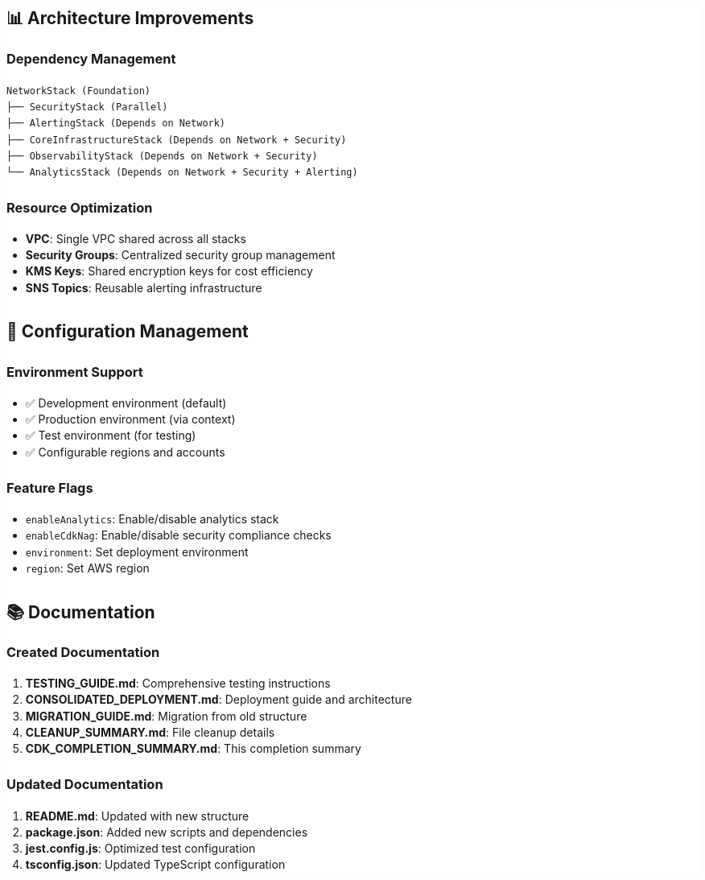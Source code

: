 ## 📊 Architecture Improvements

### Dependency Management

```
NetworkStack (Foundation)
├── SecurityStack (Parallel)
├── AlertingStack (Depends on Network)
├── CoreInfrastructureStack (Depends on Network + Security)
├── ObservabilityStack (Depends on Network + Security)
└── AnalyticsStack (Depends on Network + Security + Alerting)
```

### Resource Optimization

- **VPC**: Single VPC shared across all stacks
- **Security Groups**: Centralized security group management
- **KMS Keys**: Shared encryption keys for cost efficiency
- **SNS Topics**: Reusable alerting infrastructure

## 🔧 Configuration Management

### Environment Support

- ✅ Development environment (default)
- ✅ Production environment (via context)
- ✅ Test environment (for testing)
- ✅ Configurable regions and accounts

### Feature Flags

- `enableAnalytics`: Enable/disable analytics stack
- `enableCdkNag`: Enable/disable security compliance checks
- `environment`: Set deployment environment
- `region`: Set AWS region

## 📚 Documentation

### Created Documentation

1. **TESTING_GUIDE.md**: Comprehensive testing instructions
2. **CONSOLIDATED_DEPLOYMENT.md**: Deployment guide and architecture
3. **MIGRATION_GUIDE.md**: Migration from old structure
4. **CLEANUP_SUMMARY.md**: File cleanup details
5. **CDK_COMPLETION_SUMMARY.md**: This completion summary

### Updated Documentation

1. **README.md**: Updated with new structure
2. **package.json**: Added new scripts and dependencies
3. **jest.config.js**: Optimized test configuration
4. **tsconfig.json**: Updated TypeScript configuration
